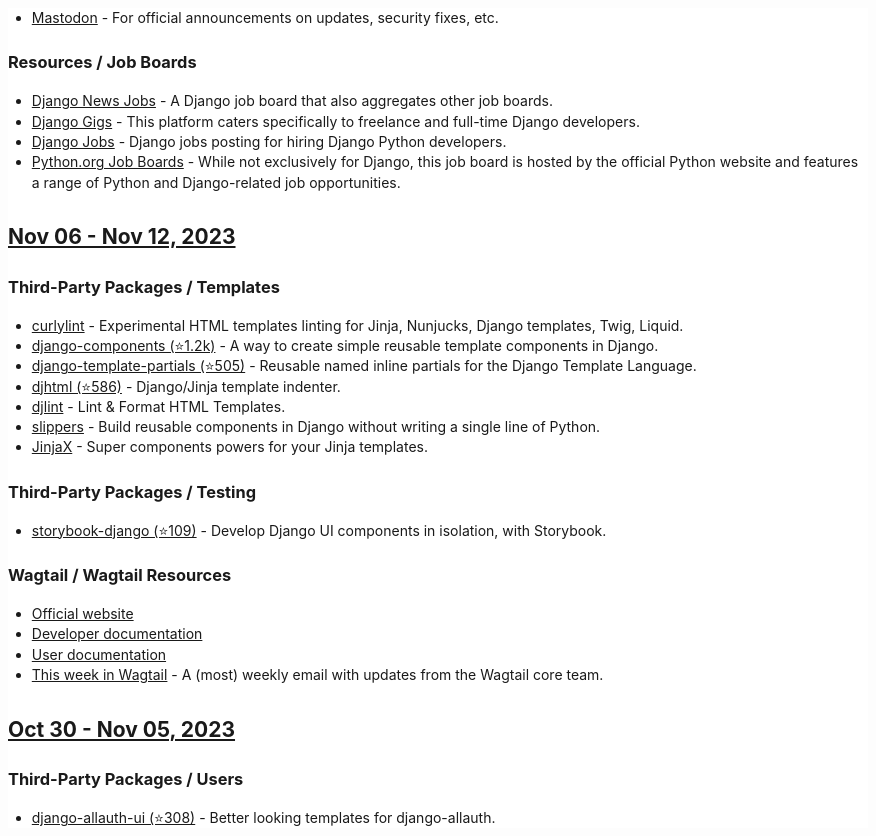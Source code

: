 *   [Mastodon](https://fosstodon.org/@django) - For official announcements on updates, security fixes, etc.

### Resources / Job Boards

*   [Django News Jobs](https://jobs.django-news.com/) - A Django job board that also aggregates other job boards.
*   [Django Gigs](https://djangogigs.com) - This platform caters specifically to freelance and full-time Django developers.
*   [Django Jobs](https://djangojobs.net) - Django jobs posting for hiring Django Python developers.
*   [Python.org Job Boards](https://www.python.org/jobs/) - While not exclusively for Django, this job board is hosted by the official Python website and features a range of Python and Django-related job opportunities.

## [Nov 06 - Nov 12, 2023](/content/2023/45/README.md)

### Third-Party Packages / Templates

*   [curlylint](https://www.curlylint.org/) - Experimental HTML templates linting for Jinja, Nunjucks, Django templates, Twig, Liquid.
*   [django-components (⭐1.2k)](https://github.com/EmilStenstrom/django-components/) - A way to create simple reusable template components in Django.
*   [django-template-partials (⭐505)](https://github.com/carltongibson/django-template-partials/) - Reusable named inline partials for the Django Template Language.
*   [djhtml (⭐586)](https://github.com/rtts/djhtml) - Django/Jinja template indenter.
*   [djlint](https://www.djlint.com/) - Lint & Format HTML Templates.
*   [slippers](https://mitchel.me/slippers/) - Build reusable components in Django without writing a single line of Python.
*   [JinjaX](https://jinjax.scaletti.dev/) - Super components powers for your Jinja templates.

### Third-Party Packages / Testing

*   [storybook-django (⭐109)](https://github.com/torchbox/storybook-django) - Develop Django UI components in isolation, with Storybook.

### Wagtail / Wagtail Resources

*   [Official website](https://wagtail.org/)
*   [Developer documentation](https://docs.wagtail.org/en/stable/)
*   [User documentation](https://guide.wagtail.org/en-latest/)
*   [This week in Wagtail](https://wagtail.org/this-week-in-wagtail/) - A (most) weekly email with updates from the Wagtail core team.

## [Oct 30 - Nov 05, 2023](/content/2023/44/README.md)

### Third-Party Packages / Users

*   [django-allauth-ui (⭐308)](https://github.com/danihodovic/django-allauth-ui/) - Better looking templates for django-allauth.
